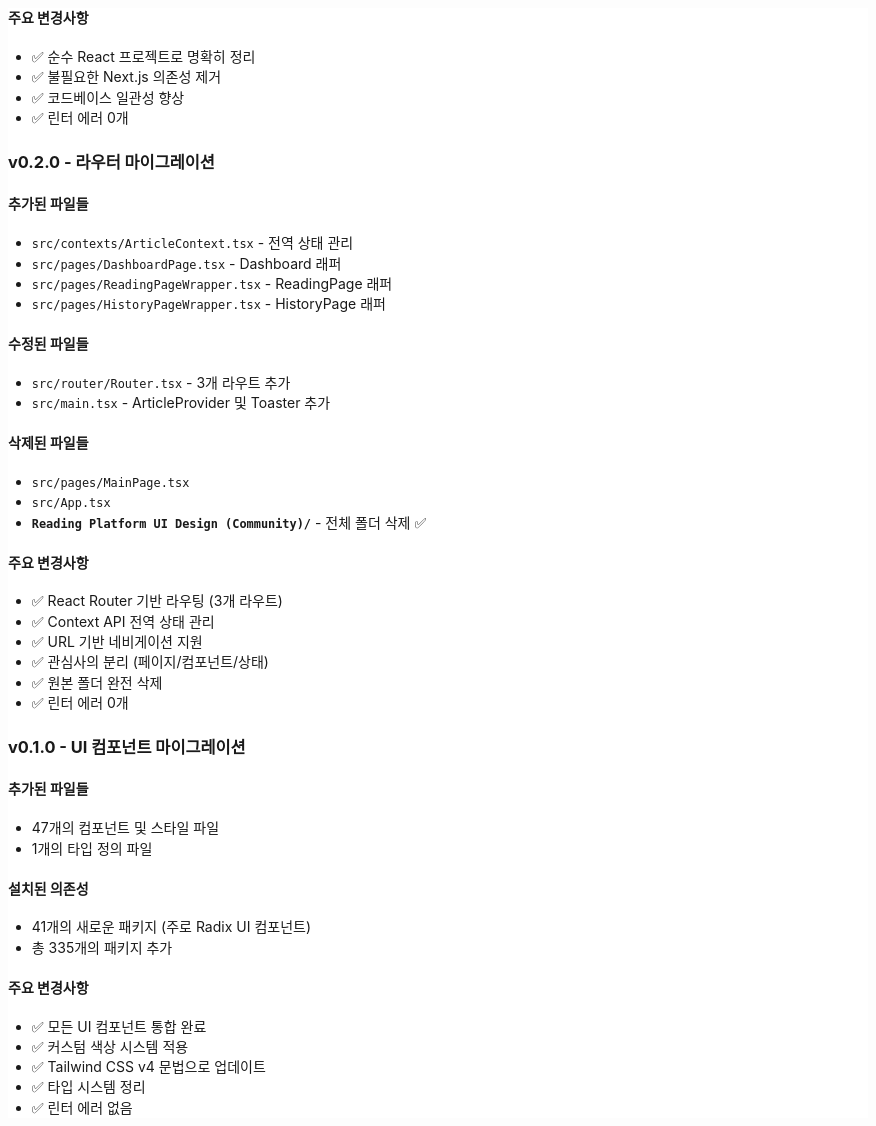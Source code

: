 #### 주요 변경사항

- ✅ 순수 React 프로젝트로 명확히 정리
- ✅ 불필요한 Next.js 의존성 제거
- ✅ 코드베이스 일관성 향상
- ✅ 린터 에러 0개

### v0.2.0 - 라우터 마이그레이션

#### 추가된 파일들

- `src/contexts/ArticleContext.tsx` - 전역 상태 관리
- `src/pages/DashboardPage.tsx` - Dashboard 래퍼
- `src/pages/ReadingPageWrapper.tsx` - ReadingPage 래퍼
- `src/pages/HistoryPageWrapper.tsx` - HistoryPage 래퍼

#### 수정된 파일들

- `src/router/Router.tsx` - 3개 라우트 추가
- `src/main.tsx` - ArticleProvider 및 Toaster 추가

#### 삭제된 파일들

- `src/pages/MainPage.tsx`
- `src/App.tsx`
- **`Reading Platform UI Design (Community)/`** - 전체 폴더 삭제 ✅

#### 주요 변경사항

- ✅ React Router 기반 라우팅 (3개 라우트)
- ✅ Context API 전역 상태 관리
- ✅ URL 기반 네비게이션 지원
- ✅ 관심사의 분리 (페이지/컴포넌트/상태)
- ✅ 원본 폴더 완전 삭제
- ✅ 린터 에러 0개

### v0.1.0 - UI 컴포넌트 마이그레이션

#### 추가된 파일들

- 47개의 컴포넌트 및 스타일 파일
- 1개의 타입 정의 파일

#### 설치된 의존성

- 41개의 새로운 패키지 (주로 Radix UI 컴포넌트)
- 총 335개의 패키지 추가

#### 주요 변경사항

- ✅ 모든 UI 컴포넌트 통합 완료
- ✅ 커스텀 색상 시스템 적용
- ✅ Tailwind CSS v4 문법으로 업데이트
- ✅ 타입 시스템 정리
- ✅ 린터 에러 없음
